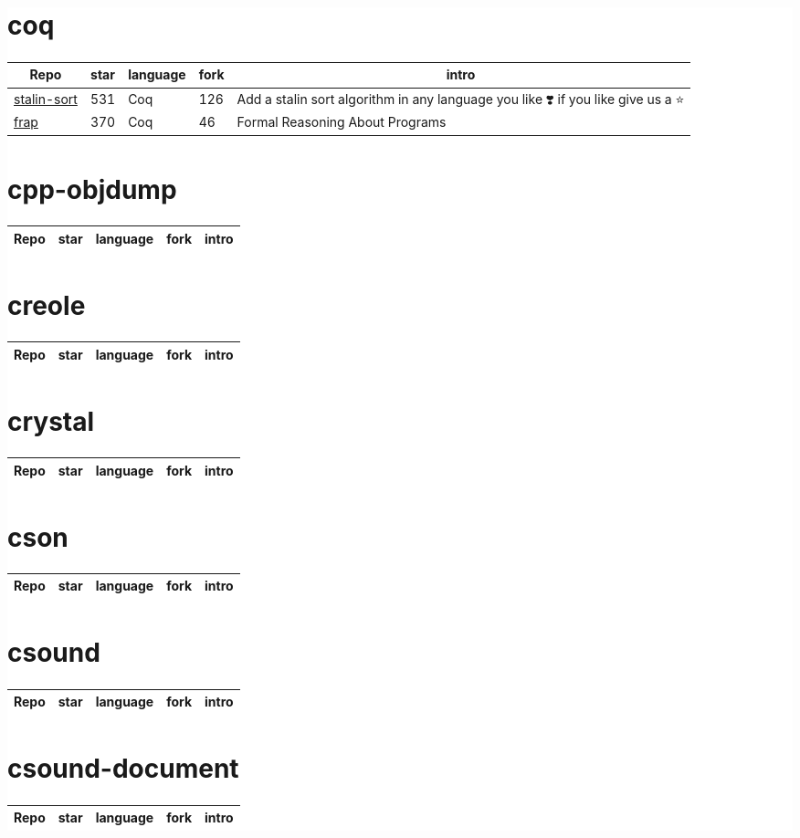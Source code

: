 

# coq

Repo|star|language|fork|intro
-|-|-|-|-
[stalin-sort](https://github.com/gustavo-depaula/stalin-sort)|531|Coq|126|Add a stalin sort algorithm in any language you like ❣️ if you like give us a ⭐️
[frap](https://github.com/achlipala/frap)|370|Coq|46|Formal Reasoning About Programs


# cpp-objdump

Repo|star|language|fork|intro
-|-|-|-|-



# creole

Repo|star|language|fork|intro
-|-|-|-|-



# crystal

Repo|star|language|fork|intro
-|-|-|-|-



# cson

Repo|star|language|fork|intro
-|-|-|-|-



# csound

Repo|star|language|fork|intro
-|-|-|-|-



# csound-document

Repo|star|language|fork|intro
-|-|-|-|-

